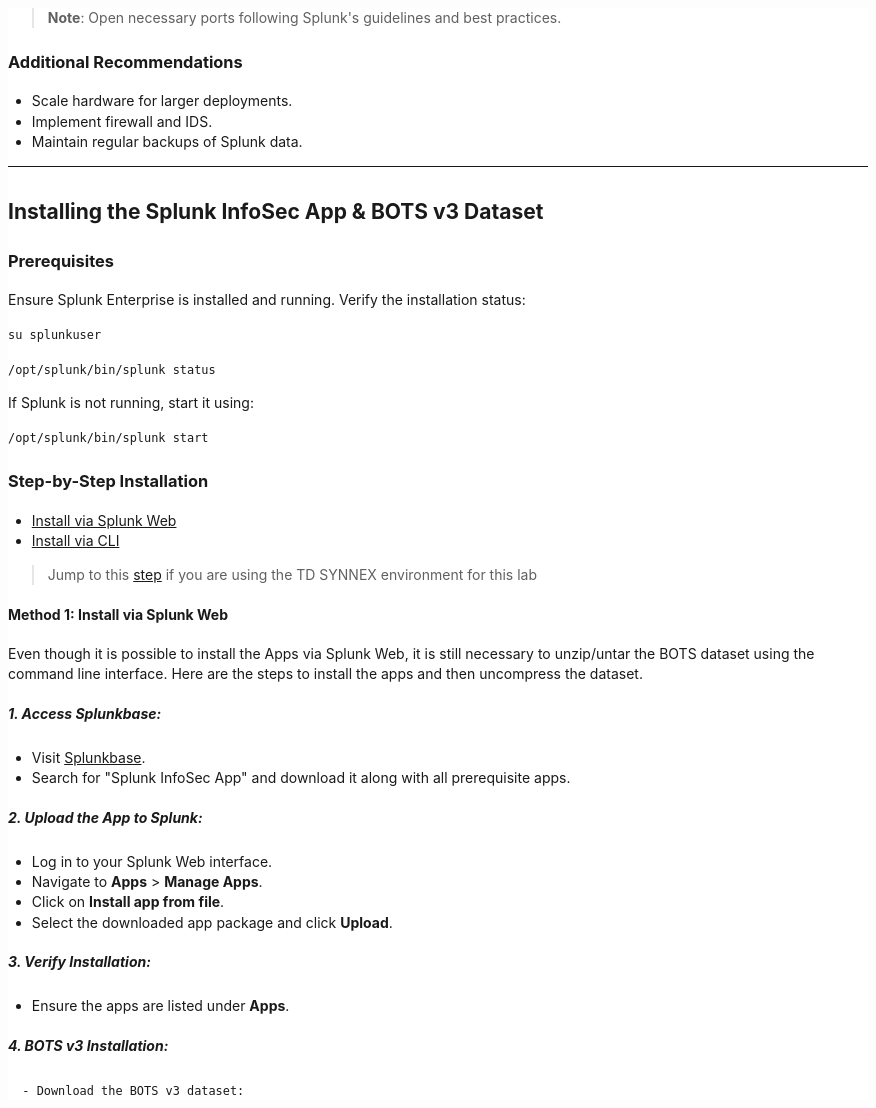 > **Note**: Open necessary ports following Splunk's guidelines and best practices.

### Additional Recommendations

- Scale hardware for larger deployments.
- Implement firewall and IDS.
- Maintain regular backups of Splunk data.

---

## Installing the Splunk InfoSec App & BOTS v3 Dataset

### Prerequisites

Ensure Splunk Enterprise is installed and running. Verify the installation status:

```
su splunkuser
```
```
/opt/splunk/bin/splunk status
```

If Splunk is not running, start it using:

```
/opt/splunk/bin/splunk start
```

### Step-by-Step Installation
   - [Install via Splunk Web](#method-1-install-via-splunk-web)
   - [Install via CLI](#method-2-install-via-command-line)
> Jump to this [step](#4-extract-files) if you are using the TD SYNNEX environment for this lab 

#### **Method 1: Install via Splunk Web**

Even though it is possible to install the Apps via Splunk Web, it is still necessary to unzip/untar the BOTS dataset using the command line interface.
Here are the steps to install the apps and then uncompress the dataset.

##### 1. **Access Splunkbase:**
   - Visit [Splunkbase](https://splunkbase.splunk.com).
   - Search for "Splunk InfoSec App" and download it along with all prerequisite apps.

##### 2. **Upload the App to Splunk:**
   - Log in to your Splunk Web interface.
   - Navigate to **Apps** > **Manage Apps**.
   - Click on **Install app from file**.
   - Select the downloaded app package and click **Upload**.

##### 3. **Verify Installation:**
   - Ensure the apps are listed under **Apps**.

##### 4. **BOTS v3 Installation:**
      - Download the BOTS v3 dataset:
   